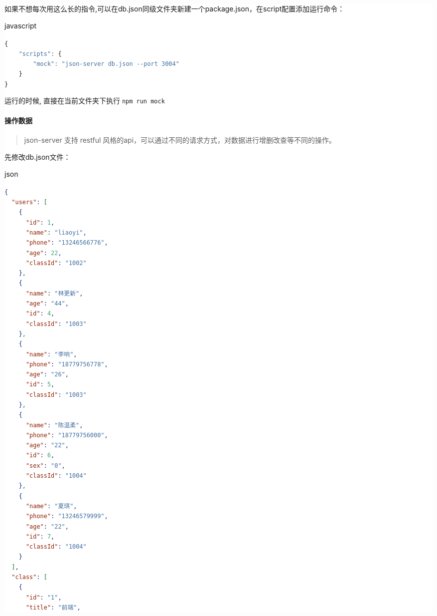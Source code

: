 如果不想每次用这么长的指令,可以在db.json同级文件夹新建一个package.json，在script配置添加运行命令：



javascript

```javascript
{
    "scripts": {
        "mock": "json-server db.json --port 3004"
    }
}
```

运行的时候, 直接在当前文件夹下执行 `npm run mock`

#### 操作数据

> json-server 支持 restful 风格的api，可以通过不同的请求方式，对数据进行增删改查等不同的操作。

先修改db.json文件：



json

```json
{
  "users": [
    {
      "id": 1,
      "name": "liaoyi",
      "phone": "13246566776",
      "age": 22,
      "classId": "1002"
    },
    {
      "name": "林更新",
      "age": "44",
      "id": 4,
      "classId": "1003"
    },
    {
      "name": "李响",
      "phone": "18779756778",
      "age": "26",
      "id": 5,
      "classId": "1003"
    },
    {
      "name": "陈温柔",
      "phone": "18779756000",
      "age": "22",
      "id": 6,
      "sex": "0",
      "classId": "1004"
    },
    {
      "name": "夏琪",
      "phone": "13246579999",
      "age": "22",
      "id": 7,
      "classId": "1004"
    }
  ],
  "class": [
    {
      "id": "1",
      "title": "前端",
```